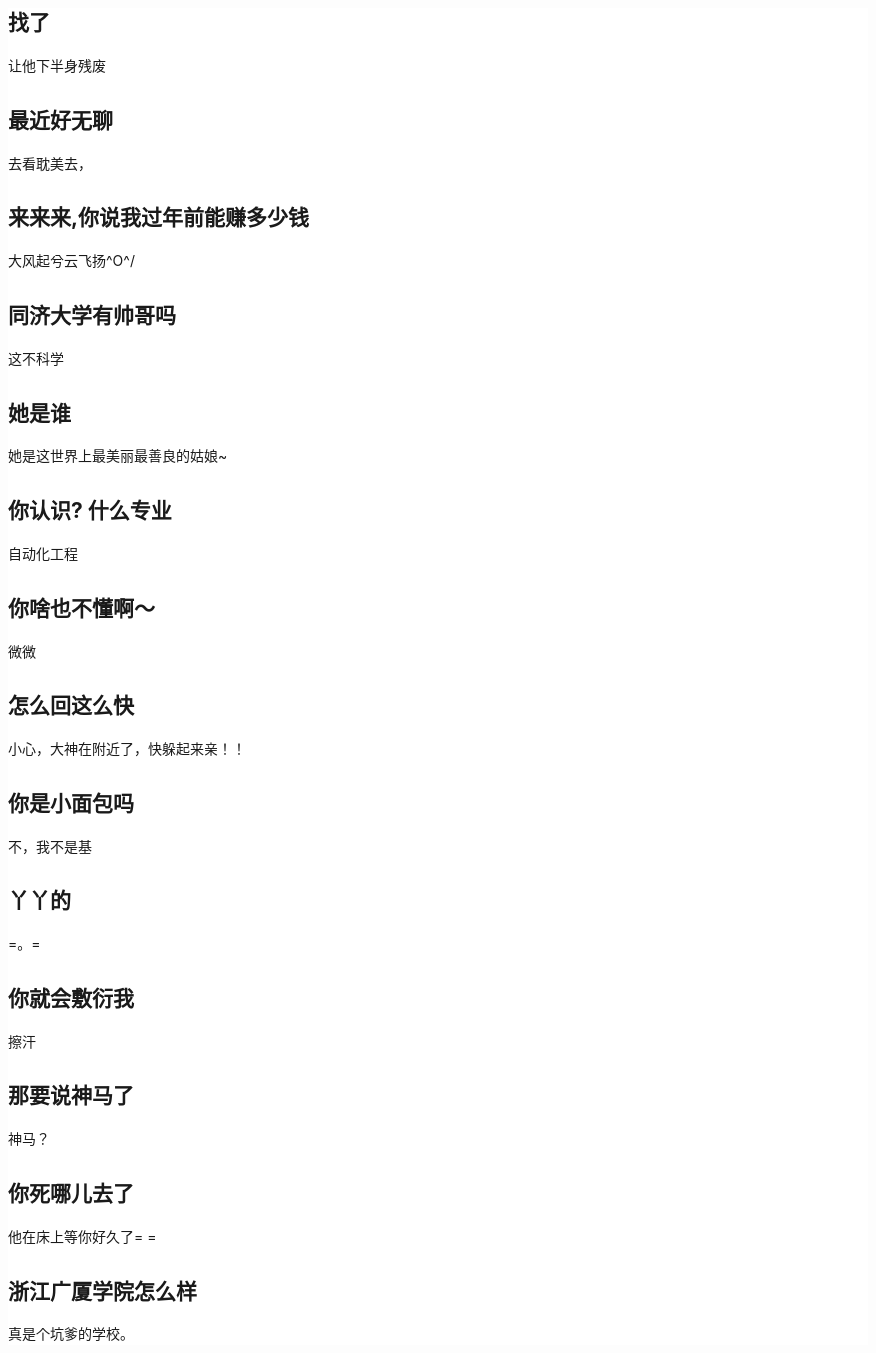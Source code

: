 ## 找了
让他下半身残废

## 最近好无聊
去看耽美去，

## 来来来,你说我过年前能赚多少钱
大风起兮云飞扬\^O^/

## 同济大学有帅哥吗
这不科学

## 她是谁
她是这世界上最美丽最善良的姑娘~

## 你认识? 什么专业
自动化工程

## 你啥也不懂啊〜
微微

## 怎么回这么快
小心，大神在附近了，快躲起来亲！！

## 你是小面包吗
不，我不是基

## 丫丫的
=。=

## 你就会敷衍我
擦汗

## 那要说神马了
神马？

## 你死哪儿去了
他在床上等你好久了= =

## 浙江广厦学院怎么样
真是个坑爹的学校。
